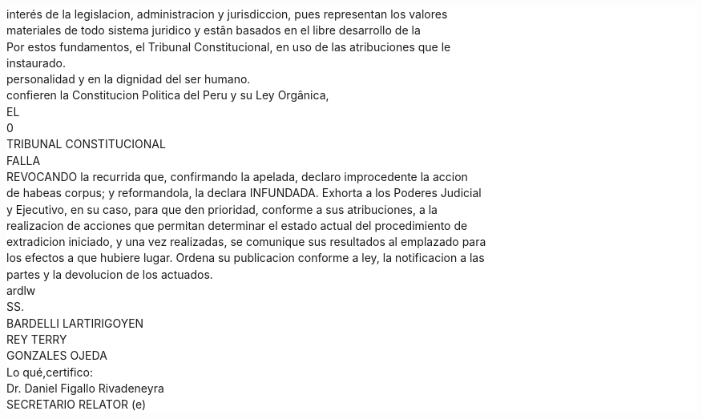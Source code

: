 interés de la legislacion, administracion y jurisdiccion, pues representan los valores  
materiales de todo sistema juridico y estân basados en el libre desarrollo de la  
Por estos fundamentos, el Tribunal Constitucional, en uso de las atribuciones que le  
instaurado.  
personalidad y en la dignidad del ser humano.  
confieren la Constitucion Politica del Peru y su Ley Orgânica,  
EL  
0  
TRIBUNAL CONSTITUCIONAL  
FALLA  
REVOCANDO la recurrida que, confirmando la apelada, declaro improcedente la accion  
de habeas corpus; y reformandola, la declara INFUNDADA. Exhorta a los Poderes Judicial  
y Ejecutivo, en su caso, para que den prioridad, conforme a sus atribuciones, a la  
realizacion de acciones que permitan determinar el estado actual del procedimiento de  
extradicion iniciado, y una vez realizadas, se comunique sus resultados al emplazado para  
los efectos a que hubiere lugar. Ordena su publicacion conforme a ley, la notificacion a las  
partes y la devolucion de los actuados.  
ardlw  
SS.  
BARDELLI LARTIRIGOYEN  
REY TERRY  
GONZALES OJEDA  
Lo qué,certifico:  
Dr. Daniel Figallo Rivadeneyra  
SECRETARIO RELATOR (e)